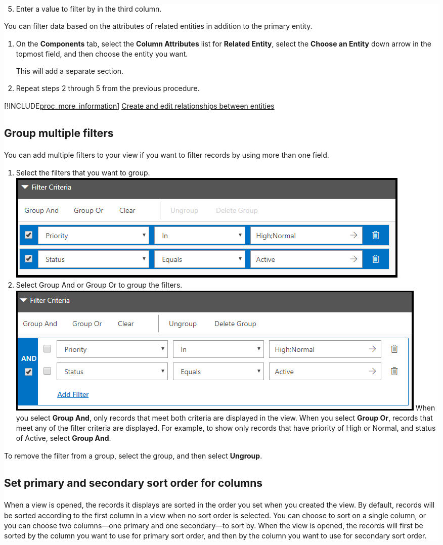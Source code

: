 5. Enter a value to filter by in the third column.

You can filter data based on the attributes of related entities in addition to the primary entity. 

1. On the **Components** tab, select the **Column Attributes** list for **Related Entity**, select the **Choose an Entity** down arrow in the topmost field, and then choose the entity you want.

    This will add a separate section.

2. Repeat steps 2 through 5 from the previous procedure.

[!INCLUDE[proc_more_information](../includes/proc-more-information.md)] [Create and edit relationships between entities](../customize/create-edit-entity-relationships.md)

## Group multiple filters
You can add multiple filters to your view if you want to filter records by using more than one field. 

1. Select the filters that you want to group.
    ![Set Group Filter.](../customize/media/ViewAppDesigner_GroupFilter.png "Set group filter")
2. Select Group And or Group Or to group the filters.
    ![Group Filter Selection.](../customize/media/ViewAppDesigner_GroupFilterSelection.png "Select a group filter")
When you select **Group And**, only records that meet both criteria are displayed in the view. When you select **Group Or**, records that meet any of the filter criteria are displayed. For example, to show only records that have priority of High or Normal, and status of Active, select **Group And**.

To remove the filter from a group, select the group, and then select **Ungroup**. 

## Set primary and secondary sort order for columns
When a view is opened, the records it displays are sorted in the order you set when you created the view.   By default, records will be sorted according to the first column in a view when no sort order is selected. You can choose to sort on a single column, or you can choose two columns—one primary and one secondary—to sort by. When the view is opened, the records will first be sorted by the column you want to use for primary sort order, and then by the column you want to use for secondary sort order. 
